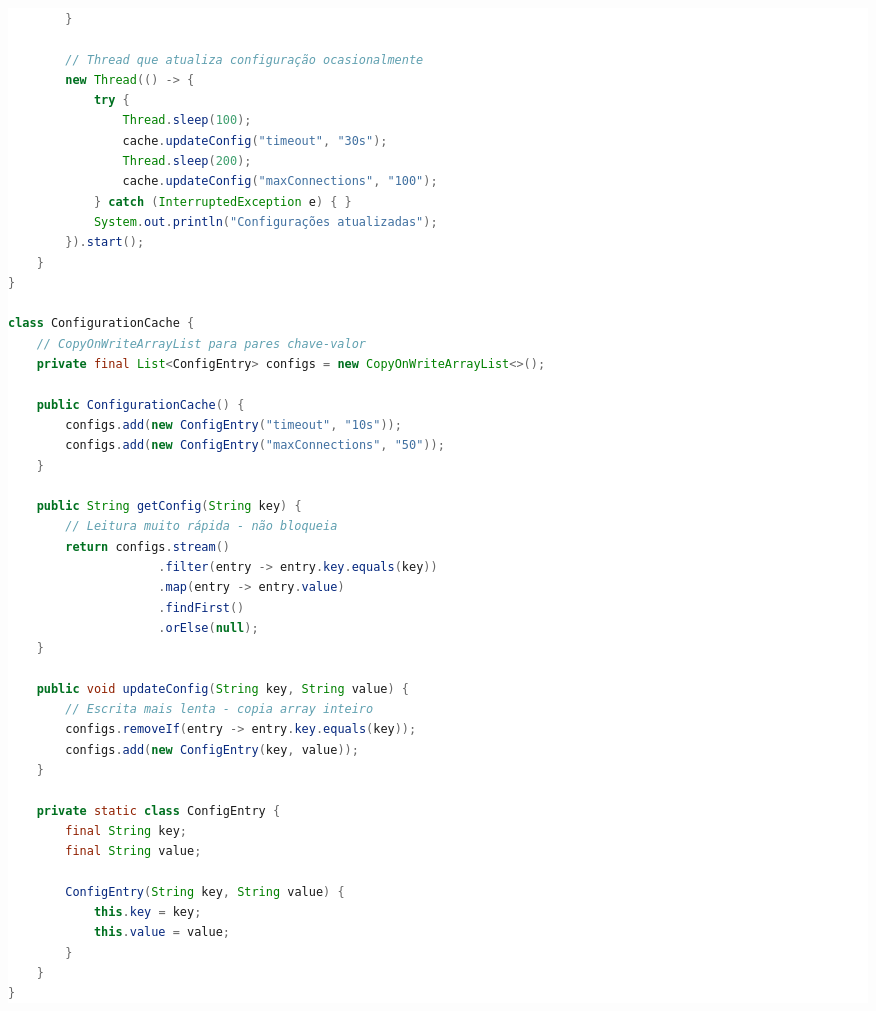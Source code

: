 ```java
        }
        
        // Thread que atualiza configuração ocasionalmente
        new Thread(() -> {
            try {
                Thread.sleep(100);
                cache.updateConfig("timeout", "30s");
                Thread.sleep(200);
                cache.updateConfig("maxConnections", "100");
            } catch (InterruptedException e) { }
            System.out.println("Configurações atualizadas");
        }).start();
    }
}

class ConfigurationCache {
    // CopyOnWriteArrayList para pares chave-valor
    private final List<ConfigEntry> configs = new CopyOnWriteArrayList<>();
    
    public ConfigurationCache() {
        configs.add(new ConfigEntry("timeout", "10s"));
        configs.add(new ConfigEntry("maxConnections", "50"));
    }
    
    public String getConfig(String key) {
        // Leitura muito rápida - não bloqueia
        return configs.stream()
                     .filter(entry -> entry.key.equals(key))
                     .map(entry -> entry.value)
                     .findFirst()
                     .orElse(null);
    }
    
    public void updateConfig(String key, String value) {
        // Escrita mais lenta - copia array inteiro
        configs.removeIf(entry -> entry.key.equals(key));
        configs.add(new ConfigEntry(key, value));
    }
    
    private static class ConfigEntry {
        final String key;
        final String value;
        
        ConfigEntry(String key, String value) {
            this.key = key;
            this.value = value;
        }
    }
}
```
